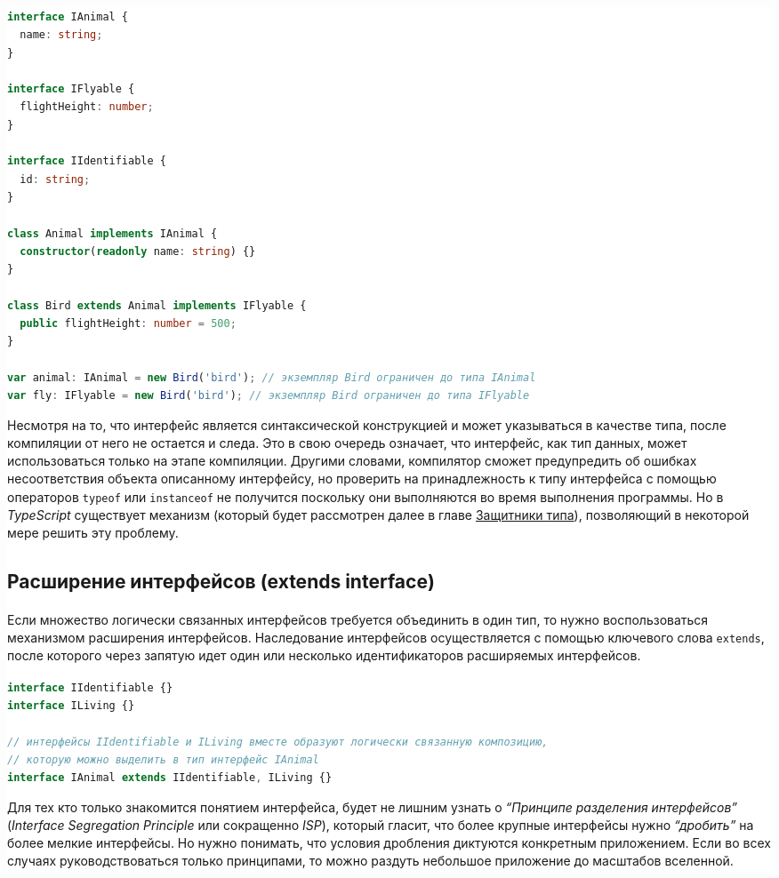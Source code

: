 ```ts
interface IAnimal {
  name: string;
}

interface IFlyable {
  flightHeight: number;
}

interface IIdentifiable {
  id: string;
}

class Animal implements IAnimal {
  constructor(readonly name: string) {}
}

class Bird extends Animal implements IFlyable {
  public flightHeight: number = 500;
}

var animal: IAnimal = new Bird('bird'); // экземпляр Bird ограничен до типа IAnimal
var fly: IFlyable = new Bird('bird'); // экземпляр Bird ограничен до типа IFlyable
```

Несмотря на то, что интерфейс является синтаксической конструкцией и может указываться в качестве типа, после компиляции от него не остается и следа. Это в свою очередь означает, что интерфейс, как тип данных, может использоваться только на этапе компиляции. Другими словами, компилятор сможет предупредить об ошибках несоответствия объекта описанному интерфейсу, но проверить на принадлежность к типу интерфейса с помощью операторов `typeof` или `instanceof` не получится поскольку они выполняются во время выполнения программы. Но в _TypeScript_ существует механизм (который будет рассмотрен далее в главе [Защитники типа](036.md)), позволяющий в некоторой мере решить эту проблему.

## Расширение интерфейсов (extends interface)

Если множество логически связанных интерфейсов требуется объединить в один тип, то нужно воспользоваться механизмом расширения интерфейсов. Наследование интерфейсов осуществляется с помощью ключевого слова `extends`, после которого через запятую идет один или несколько идентификаторов расширяемых интерфейсов.

```ts
interface IIdentifiable {}
interface ILiving {}

// интерфейсы IIdentifiable и ILiving вместе образуют логически связанную композицию,
// которую можно выделить в тип интерфейс IAnimal
interface IAnimal extends IIdentifiable, ILiving {}
```

Для тех кто только знакомится понятием интерфейса, будет не лишним узнать о _“Принципе разделения интерфейсов”_ (_Interface Segregation Principle_ или сокращенно _ISP_), который гласит, что более крупные интерфейсы нужно _“дробить”_ на более мелкие интерфейсы. Но нужно понимать, что условия дробления диктуются конкретным приложением. Если во всех случаях руководствоваться только принципами, то можно раздуть небольшое приложение до масштабов вселенной.
